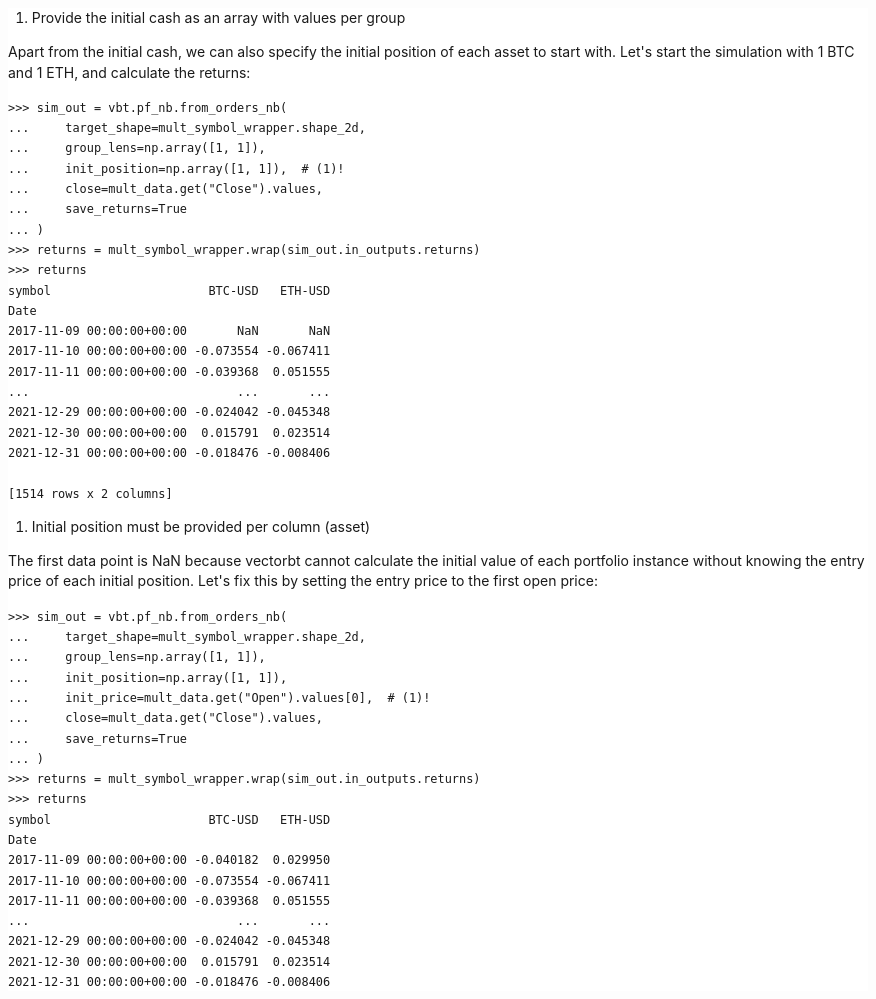 
  1. Provide the initial cash as an array with values per group



Apart from the initial cash, we can also specify the initial position of each asset to start with. Let's start the simulation with 1 BTC and 1 ETH, and calculate the returns:
    
    
    >>> sim_out = vbt.pf_nb.from_orders_nb(
    ...     target_shape=mult_symbol_wrapper.shape_2d,
    ...     group_lens=np.array([1, 1]),
    ...     init_position=np.array([1, 1]),  # (1)!
    ...     close=mult_data.get("Close").values,
    ...     save_returns=True
    ... )
    >>> returns = mult_symbol_wrapper.wrap(sim_out.in_outputs.returns)
    >>> returns
    symbol                      BTC-USD   ETH-USD
    Date                                         
    2017-11-09 00:00:00+00:00       NaN       NaN
    2017-11-10 00:00:00+00:00 -0.073554 -0.067411
    2017-11-11 00:00:00+00:00 -0.039368  0.051555
    ...                             ...       ...
    2021-12-29 00:00:00+00:00 -0.024042 -0.045348
    2021-12-30 00:00:00+00:00  0.015791  0.023514
    2021-12-31 00:00:00+00:00 -0.018476 -0.008406
    
    [1514 rows x 2 columns]
    

  1. Initial position must be provided per column (asset)



The first data point is NaN because vectorbt cannot calculate the initial value of each portfolio instance without knowing the entry price of each initial position. Let's fix this by setting the entry price to the first open price:
    
    
    >>> sim_out = vbt.pf_nb.from_orders_nb(
    ...     target_shape=mult_symbol_wrapper.shape_2d,
    ...     group_lens=np.array([1, 1]),
    ...     init_position=np.array([1, 1]),
    ...     init_price=mult_data.get("Open").values[0],  # (1)!
    ...     close=mult_data.get("Close").values,
    ...     save_returns=True
    ... )
    >>> returns = mult_symbol_wrapper.wrap(sim_out.in_outputs.returns)
    >>> returns
    symbol                      BTC-USD   ETH-USD
    Date                                         
    2017-11-09 00:00:00+00:00 -0.040182  0.029950
    2017-11-10 00:00:00+00:00 -0.073554 -0.067411
    2017-11-11 00:00:00+00:00 -0.039368  0.051555
    ...                             ...       ...
    2021-12-29 00:00:00+00:00 -0.024042 -0.045348
    2021-12-30 00:00:00+00:00  0.015791  0.023514
    2021-12-31 00:00:00+00:00 -0.018476 -0.008406
    